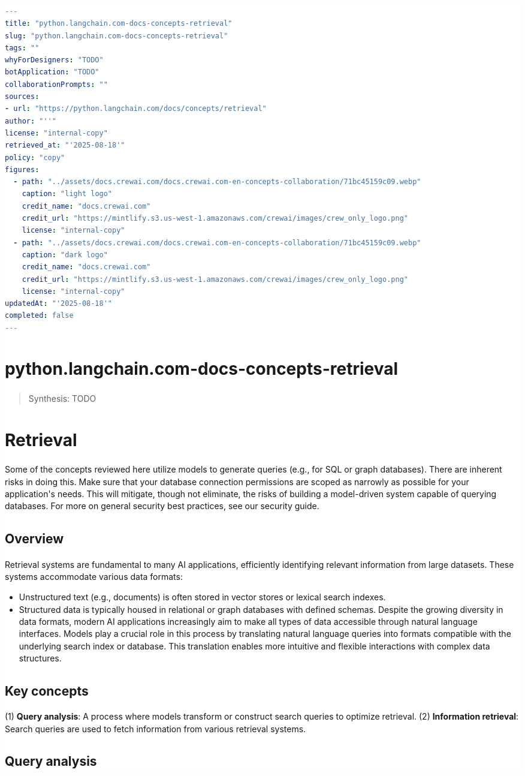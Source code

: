 ```yaml
---
title: "python.langchain.com-docs-concepts-retrieval"
slug: "python.langchain.com-docs-concepts-retrieval"
tags: ""
whyForDesigners: "TODO"
botApplication: "TODO"
collaborationPrompts: ""
sources:
- url: "https://python.langchain.com/docs/concepts/retrieval"
author: "''"
license: "internal-copy"
retrieved_at: "'2025-08-18'"
policy: "copy"
figures:
  - path: "../assets/docs.crewai.com/docs.crewai.com-en-concepts-collaboration/71bc45159c09.webp"
    caption: "light logo"
    credit_name: "docs.crewai.com"
    credit_url: "https://mintlify.s3.us-west-1.amazonaws.com/crewai/images/crew_only_logo.png"
    license: "internal-copy"
  - path: "../assets/docs.crewai.com/docs.crewai.com-en-concepts-collaboration/71bc45159c09.webp"
    caption: "dark logo"
    credit_name: "docs.crewai.com"
    credit_url: "https://mintlify.s3.us-west-1.amazonaws.com/crewai/images/crew_only_logo.png"
    license: "internal-copy"
updatedAt: "'2025-08-18'"
completed: false
---
```


# python.langchain.com-docs-concepts-retrieval

> Synthesis: TODO

# Retrieval
Some of the concepts reviewed here utilize models to generate queries (e.g., for SQL or graph databases). There are inherent risks in doing this. Make sure that your database connection permissions are scoped as narrowly as possible for your application's needs. This will mitigate, though not eliminate, the risks of building a model-driven system capable of querying databases. For more on general security best practices, see our security guide.
## Overview
Retrieval systems are fundamental to many AI applications, efficiently identifying relevant information from large datasets. These systems accommodate various data formats:
- Unstructured text (e.g., documents) is often stored in vector stores or lexical search indexes.
- Structured data is typically housed in relational or graph databases with defined schemas.
Despite the growing diversity in data formats, modern AI applications increasingly aim to make all types of data accessible through natural language interfaces. Models play a crucial role in this process by translating natural language queries into formats compatible with the underlying search index or database. This translation enables more intuitive and flexible interactions with complex data structures.
## Key concepts
(1)
**Query analysis**: A process where models transform or construct search queries to optimize retrieval.
(2)
**Information retrieval**: Search queries are used to fetch information from various retrieval systems.
## Query analysis